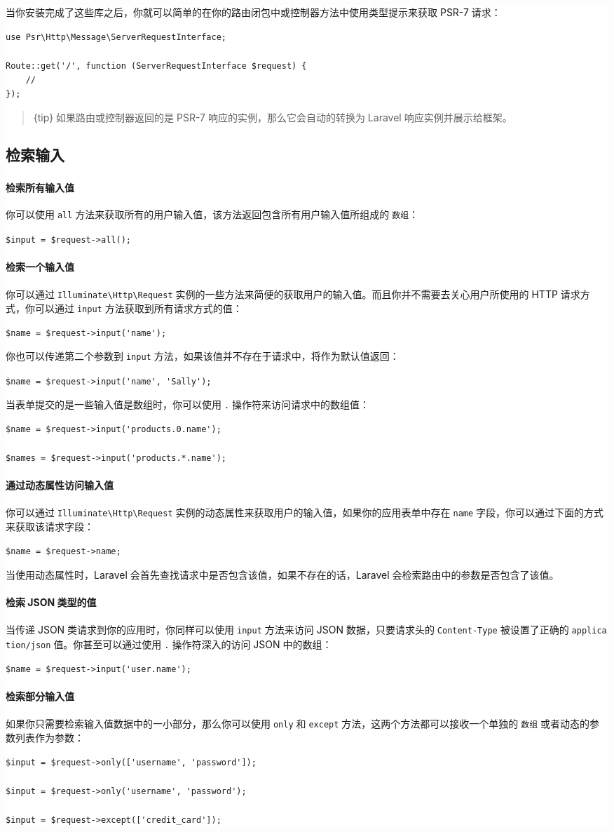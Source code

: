当你安装完成了这些库之后，你就可以简单的在你的路由闭包中或控制器方法中使用类型提示来获取 PSR-7 请求：

    use Psr\Http\Message\ServerRequestInterface;

    Route::get('/', function (ServerRequestInterface $request) {
        //
    });

> {tip} 如果路由或控制器返回的是 PSR-7 响应的实例，那么它会自动的转换为 Laravel 响应实例并展示给框架。

<a name="retrieving-input"></a>
## 检索输入

#### 检索所有输入值

你可以使用 `all` 方法来获取所有的用户输入值，该方法返回包含所有用户输入值所组成的 `数组`：

    $input = $request->all();

#### 检索一个输入值

你可以通过 `Illuminate\Http\Request` 实例的一些方法来简便的获取用户的输入值。而且你并不需要去关心用户所使用的 HTTP 请求方式，你可以通过 `input` 方法获取到所有请求方式的值：

    $name = $request->input('name');

你也可以传递第二个参数到 `input` 方法，如果该值并不存在于请求中，将作为默认值返回：

    $name = $request->input('name', 'Sally');

当表单提交的是一些输入值是数组时，你可以使用 `.` 操作符来访问请求中的数组值：

    $name = $request->input('products.0.name');

    $names = $request->input('products.*.name');

#### 通过动态属性访问输入值

你可以通过 `Illuminate\Http\Request` 实例的动态属性来获取用户的输入值，如果你的应用表单中存在 `name` 字段，你可以通过下面的方式来获取该请求字段：

    $name = $request->name;

当使用动态属性时，Laravel 会首先查找请求中是否包含该值，如果不存在的话，Laravel 会检索路由中的参数是否包含了该值。

#### 检索 JSON 类型的值

当传递 JSON 类请求到你的应用时，你同样可以使用 `input` 方法来访问 JSON 数据，只要请求头的 `Content-Type` 被设置了正确的 `application/json` 值。你甚至可以通过使用 `.` 操作符深入的访问 JSON 中的数组：

    $name = $request->input('user.name');

#### 检索部分输入值

如果你只需要检索输入值数据中的一小部分，那么你可以使用 `only` 和 `except` 方法，这两个方法都可以接收一个单独的 `数组` 或者动态的参数列表作为参数：

    $input = $request->only(['username', 'password']);

    $input = $request->only('username', 'password');

    $input = $request->except(['credit_card']);
